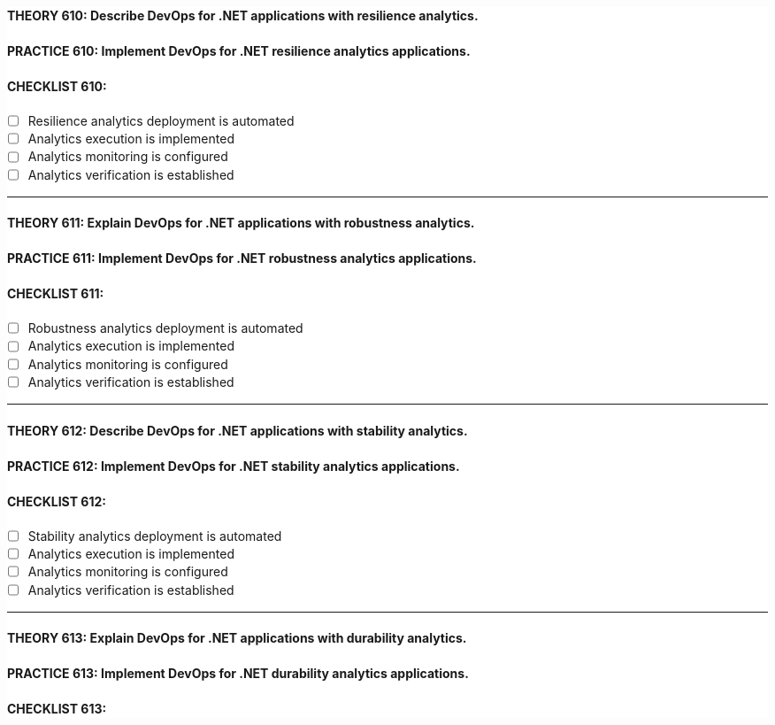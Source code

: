 
#### THEORY 610: Describe DevOps for .NET applications with resilience analytics.

#### PRACTICE 610: Implement DevOps for .NET resilience analytics applications.

#### CHECKLIST 610:

- [ ] Resilience analytics deployment is automated
- [ ] Analytics execution is implemented
- [ ] Analytics monitoring is configured
- [ ] Analytics verification is established

---

#### THEORY 611: Explain DevOps for .NET applications with robustness analytics.

#### PRACTICE 611: Implement DevOps for .NET robustness analytics applications.

#### CHECKLIST 611:

- [ ] Robustness analytics deployment is automated
- [ ] Analytics execution is implemented
- [ ] Analytics monitoring is configured
- [ ] Analytics verification is established

---

#### THEORY 612: Describe DevOps for .NET applications with stability analytics.

#### PRACTICE 612: Implement DevOps for .NET stability analytics applications.

#### CHECKLIST 612:

- [ ] Stability analytics deployment is automated
- [ ] Analytics execution is implemented
- [ ] Analytics monitoring is configured
- [ ] Analytics verification is established

---

#### THEORY 613: Explain DevOps for .NET applications with durability analytics.

#### PRACTICE 613: Implement DevOps for .NET durability analytics applications.

#### CHECKLIST 613:
